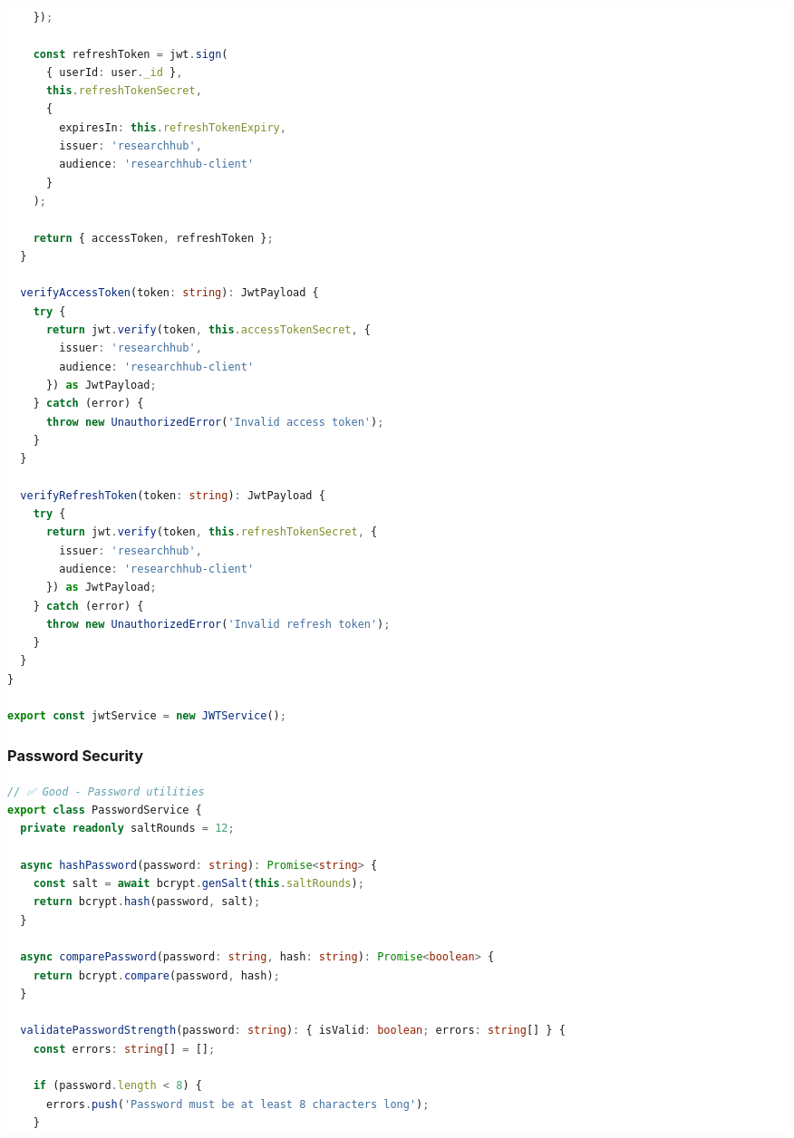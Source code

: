```typescript
    });

    const refreshToken = jwt.sign(
      { userId: user._id },
      this.refreshTokenSecret,
      {
        expiresIn: this.refreshTokenExpiry,
        issuer: 'researchhub',
        audience: 'researchhub-client'
      }
    );

    return { accessToken, refreshToken };
  }

  verifyAccessToken(token: string): JwtPayload {
    try {
      return jwt.verify(token, this.accessTokenSecret, {
        issuer: 'researchhub',
        audience: 'researchhub-client'
      }) as JwtPayload;
    } catch (error) {
      throw new UnauthorizedError('Invalid access token');
    }
  }

  verifyRefreshToken(token: string): JwtPayload {
    try {
      return jwt.verify(token, this.refreshTokenSecret, {
        issuer: 'researchhub',
        audience: 'researchhub-client'
      }) as JwtPayload;
    } catch (error) {
      throw new UnauthorizedError('Invalid refresh token');
    }
  }
}

export const jwtService = new JWTService();
```

### Password Security
```typescript
// ✅ Good - Password utilities
export class PasswordService {
  private readonly saltRounds = 12;

  async hashPassword(password: string): Promise<string> {
    const salt = await bcrypt.genSalt(this.saltRounds);
    return bcrypt.hash(password, salt);
  }

  async comparePassword(password: string, hash: string): Promise<boolean> {
    return bcrypt.compare(password, hash);
  }

  validatePasswordStrength(password: string): { isValid: boolean; errors: string[] } {
    const errors: string[] = [];

    if (password.length < 8) {
      errors.push('Password must be at least 8 characters long');
    }

```